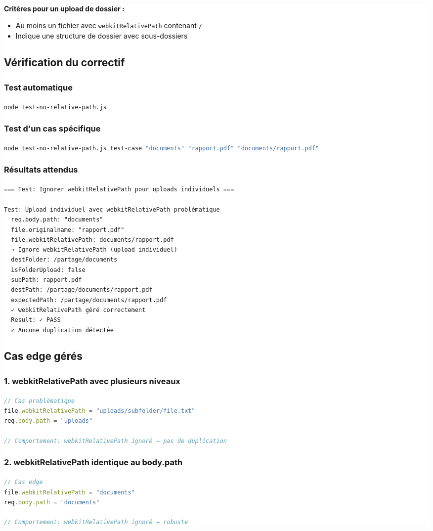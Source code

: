 **Critères pour un upload de dossier :**
- Au moins un fichier avec `webkitRelativePath` contenant `/`
- Indique une structure de dossier avec sous-dossiers

## Vérification du correctif

### Test automatique
```bash
node test-no-relative-path.js
```

### Test d'un cas spécifique
```bash
node test-no-relative-path.js test-case "documents" "rapport.pdf" "documents/rapport.pdf"
```

### Résultats attendus

```
=== Test: Ignorer webkitRelativePath pour uploads individuels ===

Test: Upload individuel avec webkitRelativePath problématique
  req.body.path: "documents"
  file.originalname: "rapport.pdf"
  file.webkitRelativePath: documents/rapport.pdf
  → Ignore webkitRelativePath (upload individuel)
  destFolder: /partage/documents
  isFolderUpload: false
  subPath: rapport.pdf
  destPath: /partage/documents/rapport.pdf
  expectedPath: /partage/documents/rapport.pdf
  ✓ webkitRelativePath géré correctement
  Result: ✓ PASS
  ✓ Aucune duplication détectée
```

## Cas edge gérés

### 1. webkitRelativePath avec plusieurs niveaux
```javascript
// Cas problématique
file.webkitRelativePath = "uploads/subfolder/file.txt"
req.body.path = "uploads"

// Comportement: webkitRelativePath ignoré → pas de duplication
```

### 2. webkitRelativePath identique au body.path
```javascript
// Cas edge
file.webkitRelativePath = "documents"
req.body.path = "documents"

// Comportement: webkitRelativePath ignoré → robuste
```
